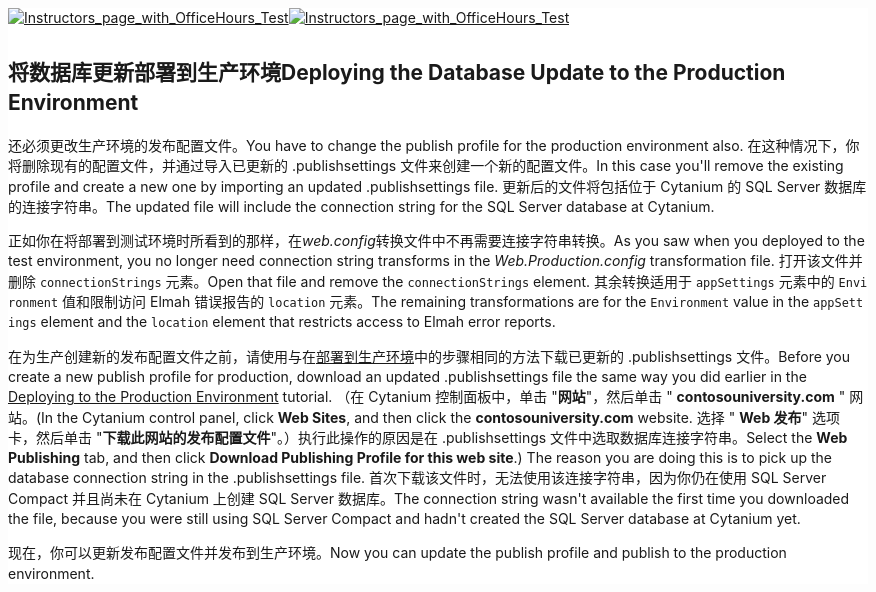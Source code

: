 <span data-ttu-id="8e31b-151">[![Instructors_page_with_OfficeHours_Test](deployment-to-a-hosting-provider-deploying-a-sql-server-database-update-11-of-12/_static/image4.png)](deployment-to-a-hosting-provider-deploying-a-sql-server-database-update-11-of-12/_static/image3.png)</span><span class="sxs-lookup"><span data-stu-id="8e31b-151">[![Instructors_page_with_OfficeHours_Test](deployment-to-a-hosting-provider-deploying-a-sql-server-database-update-11-of-12/_static/image4.png)](deployment-to-a-hosting-provider-deploying-a-sql-server-database-update-11-of-12/_static/image3.png)</span></span>

## <a name="deploying-the-database-update-to-the-production-environment"></a><span data-ttu-id="8e31b-152">将数据库更新部署到生产环境</span><span class="sxs-lookup"><span data-stu-id="8e31b-152">Deploying the Database Update to the Production Environment</span></span>

<span data-ttu-id="8e31b-153">还必须更改生产环境的发布配置文件。</span><span class="sxs-lookup"><span data-stu-id="8e31b-153">You have to change the publish profile for the production environment also.</span></span> <span data-ttu-id="8e31b-154">在这种情况下，你将删除现有的配置文件，并通过导入已更新的 .publishsettings 文件来创建一个新的配置文件。</span><span class="sxs-lookup"><span data-stu-id="8e31b-154">In this case you'll remove the existing profile and create a new one by importing an updated .publishsettings file.</span></span> <span data-ttu-id="8e31b-155">更新后的文件将包括位于 Cytanium 的 SQL Server 数据库的连接字符串。</span><span class="sxs-lookup"><span data-stu-id="8e31b-155">The updated file will include the connection string for the SQL Server database at Cytanium.</span></span>

<span data-ttu-id="8e31b-156">正如你在将部署到测试环境时所看到的那样，在*web.config*转换文件中不再需要连接字符串转换。</span><span class="sxs-lookup"><span data-stu-id="8e31b-156">As you saw when you deployed to the test environment, you no longer need connection string transforms in the *Web.Production.config* transformation file.</span></span> <span data-ttu-id="8e31b-157">打开该文件并删除 `connectionStrings` 元素。</span><span class="sxs-lookup"><span data-stu-id="8e31b-157">Open that file and remove the `connectionStrings` element.</span></span> <span data-ttu-id="8e31b-158">其余转换适用于 `appSettings` 元素中的 `Environment` 值和限制访问 Elmah 错误报告的 `location` 元素。</span><span class="sxs-lookup"><span data-stu-id="8e31b-158">The remaining transformations are for the `Environment` value in the `appSettings` element and the `location` element that restricts access to Elmah error reports.</span></span>

<span data-ttu-id="8e31b-159">在为生产创建新的发布配置文件之前，请使用与在[部署到生产环境](deployment-to-a-hosting-provider-deploying-to-the-production-environment-7-of-12.md)中的步骤相同的方法下载已更新的 .publishsettings 文件。</span><span class="sxs-lookup"><span data-stu-id="8e31b-159">Before you create a new publish profile for production, download an updated .publishsettings file the same way you did earlier in the [Deploying to the Production Environment](deployment-to-a-hosting-provider-deploying-to-the-production-environment-7-of-12.md) tutorial.</span></span> <span data-ttu-id="8e31b-160">（在 Cytanium 控制面板中，单击 "**网站**"，然后单击 " **contosouniversity.com** " 网站。</span><span class="sxs-lookup"><span data-stu-id="8e31b-160">(In the Cytanium control panel, click **Web Sites**, and then click the **contosouniversity.com** website.</span></span> <span data-ttu-id="8e31b-161">选择 " **Web 发布**" 选项卡，然后单击 "**下载此网站的发布配置文件**"。）执行此操作的原因是在 .publishsettings 文件中选取数据库连接字符串。</span><span class="sxs-lookup"><span data-stu-id="8e31b-161">Select the **Web Publishing** tab, and then click **Download Publishing Profile for this web site**.) The reason you are doing this is to pick up the database connection string in the .publishsettings file.</span></span> <span data-ttu-id="8e31b-162">首次下载该文件时，无法使用该连接字符串，因为你仍在使用 SQL Server Compact 并且尚未在 Cytanium 上创建 SQL Server 数据库。</span><span class="sxs-lookup"><span data-stu-id="8e31b-162">The connection string wasn't available the first time you downloaded the file, because you were still using SQL Server Compact and hadn't created the SQL Server database at Cytanium yet.</span></span>

<span data-ttu-id="8e31b-163">现在，你可以更新发布配置文件并发布到生产环境。</span><span class="sxs-lookup"><span data-stu-id="8e31b-163">Now you can update the publish profile and publish to the production environment.</span></span>
